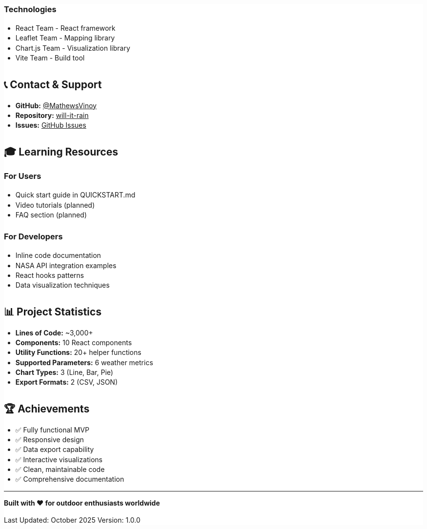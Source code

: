 ### Technologies
- React Team - React framework
- Leaflet Team - Mapping library
- Chart.js Team - Visualization library
- Vite Team - Build tool

## 📞 Contact & Support

- **GitHub:** [@MathewsVinoy](https://github.com/MathewsVinoy)
- **Repository:** [will-it-rain](https://github.com/MathewsVinoy/will-it-rain)
- **Issues:** [GitHub Issues](https://github.com/MathewsVinoy/will-it-rain/issues)

## 🎓 Learning Resources

### For Users
- Quick start guide in QUICKSTART.md
- Video tutorials (planned)
- FAQ section (planned)

### For Developers
- Inline code documentation
- NASA API integration examples
- React hooks patterns
- Data visualization techniques

## 📊 Project Statistics

- **Lines of Code:** ~3,000+
- **Components:** 10 React components
- **Utility Functions:** 20+ helper functions
- **Supported Parameters:** 6 weather metrics
- **Chart Types:** 3 (Line, Bar, Pie)
- **Export Formats:** 2 (CSV, JSON)

## 🏆 Achievements

- ✅ Fully functional MVP
- ✅ Responsive design
- ✅ Data export capability
- ✅ Interactive visualizations
- ✅ Clean, maintainable code
- ✅ Comprehensive documentation

---

**Built with ❤️ for outdoor enthusiasts worldwide**

Last Updated: October 2025
Version: 1.0.0

